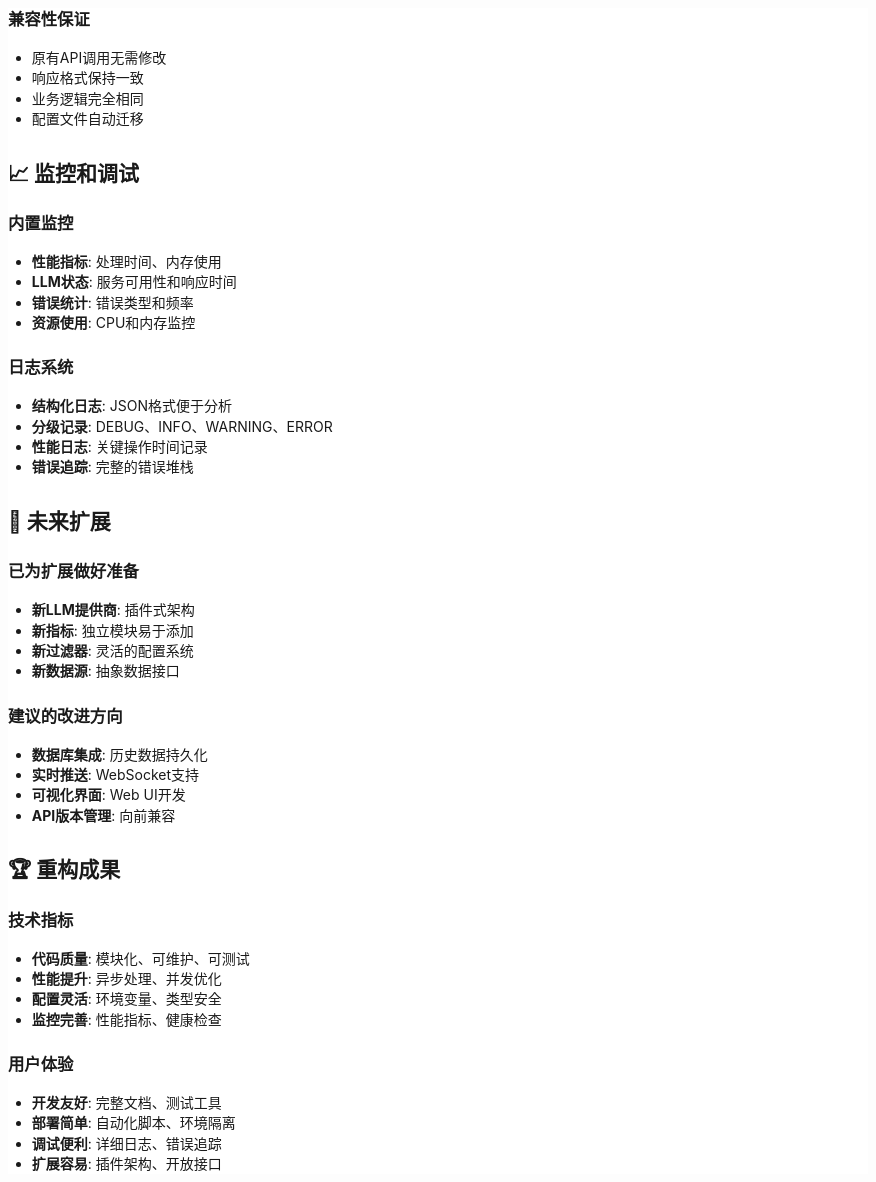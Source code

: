 ### 兼容性保证
- 原有API调用无需修改
- 响应格式保持一致
- 业务逻辑完全相同
- 配置文件自动迁移

## 📈 监控和调试

### 内置监控
- **性能指标**: 处理时间、内存使用
- **LLM状态**: 服务可用性和响应时间
- **错误统计**: 错误类型和频率
- **资源使用**: CPU和内存监控

### 日志系统
- **结构化日志**: JSON格式便于分析
- **分级记录**: DEBUG、INFO、WARNING、ERROR
- **性能日志**: 关键操作时间记录
- **错误追踪**: 完整的错误堆栈

## 🔮 未来扩展

### 已为扩展做好准备
- **新LLM提供商**: 插件式架构
- **新指标**: 独立模块易于添加
- **新过滤器**: 灵活的配置系统
- **新数据源**: 抽象数据接口

### 建议的改进方向
- **数据库集成**: 历史数据持久化
- **实时推送**: WebSocket支持
- **可视化界面**: Web UI开发
- **API版本管理**: 向前兼容

## 🏆 重构成果

### 技术指标
- **代码质量**: 模块化、可维护、可测试
- **性能提升**: 异步处理、并发优化
- **配置灵活**: 环境变量、类型安全
- **监控完善**: 性能指标、健康检查

### 用户体验
- **开发友好**: 完整文档、测试工具
- **部署简单**: 自动化脚本、环境隔离
- **调试便利**: 详细日志、错误追踪
- **扩展容易**: 插件架构、开放接口
